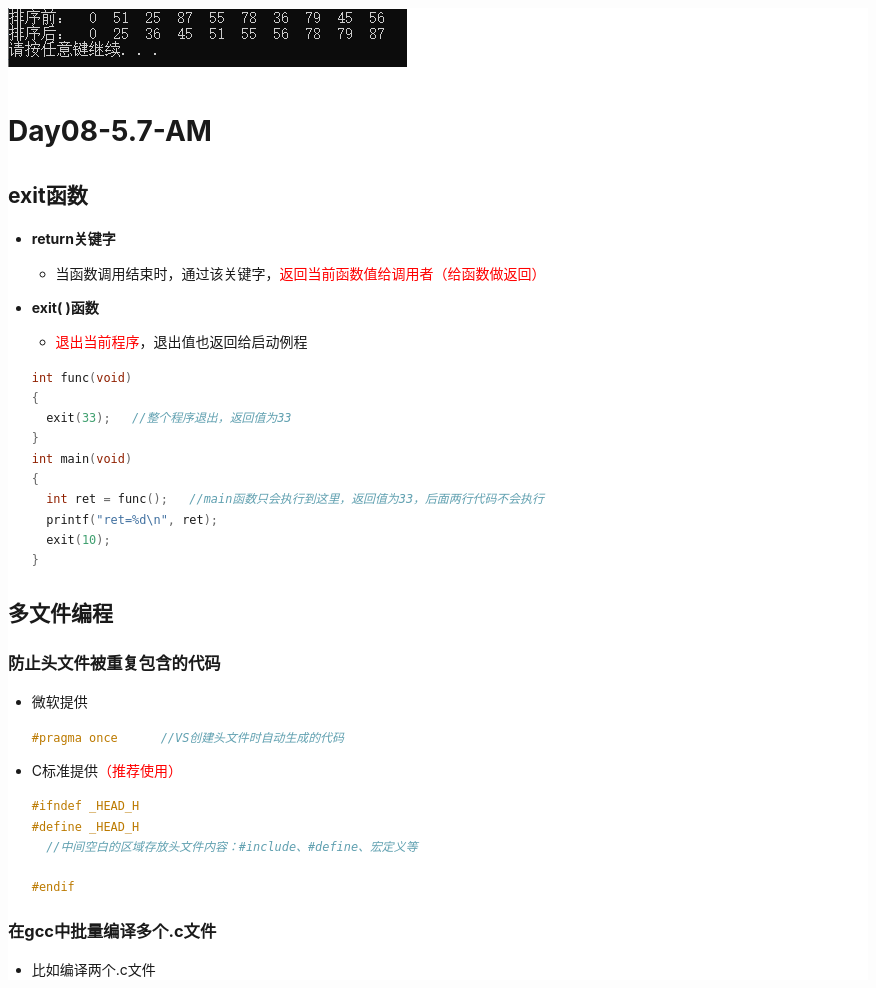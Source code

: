 ![搜狗截图20年05月05日2311_5](C_13days_BasicCourse.assets/搜狗截图20年05月05日2311_5.png)

# Day08-5.7-AM

## exit函数

- **return关键字**

  - 当函数调用结束时，通过该关键字，<font color=red>返回当前函数值给调用者（给函数做返回）</font>

- **exit( )函数**

  - <font color=red>退出当前程序</font>，退出值也返回给启动例程

  ```c
  int func(void)
  {
  	exit(33);	//整个程序退出，返回值为33
  }
  int main(void)
  {
  	int ret = func();	//main函数只会执行到这里，返回值为33，后面两行代码不会执行
  	printf("ret=%d\n", ret);
  	exit(10);
  }
  ```

## 多文件编程

### 防止头文件被重复包含的代码

- 微软提供

  ```c
  #pragma once		//VS创建头文件时自动生成的代码
  ```

- C标准提供<font color=red>（推荐使用）</font>

  ```c
  #ifndef _HEAD_H
  #define _HEAD_H
  	//中间空白的区域存放头文件内容：#include、#define、宏定义等
  
  #endif
  ```

### 在gcc中批量编译多个.c文件

- 比如编译两个.c文件
